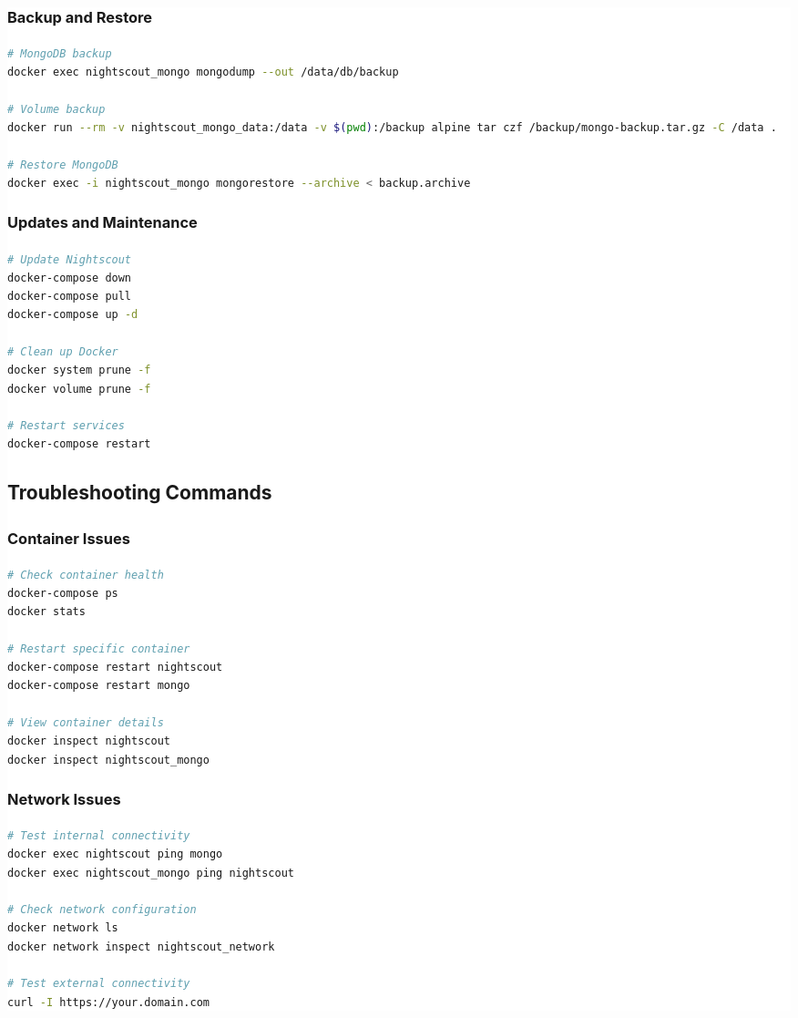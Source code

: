 ### Backup and Restore
```bash
# MongoDB backup
docker exec nightscout_mongo mongodump --out /data/db/backup

# Volume backup
docker run --rm -v nightscout_mongo_data:/data -v $(pwd):/backup alpine tar czf /backup/mongo-backup.tar.gz -C /data .

# Restore MongoDB
docker exec -i nightscout_mongo mongorestore --archive < backup.archive
```

### Updates and Maintenance
```bash
# Update Nightscout
docker-compose down
docker-compose pull
docker-compose up -d

# Clean up Docker
docker system prune -f
docker volume prune -f

# Restart services
docker-compose restart
```

## Troubleshooting Commands

### Container Issues
```bash
# Check container health
docker-compose ps
docker stats

# Restart specific container
docker-compose restart nightscout
docker-compose restart mongo

# View container details
docker inspect nightscout
docker inspect nightscout_mongo
```

### Network Issues
```bash
# Test internal connectivity
docker exec nightscout ping mongo
docker exec nightscout_mongo ping nightscout

# Check network configuration
docker network ls
docker network inspect nightscout_network

# Test external connectivity
curl -I https://your.domain.com
```
